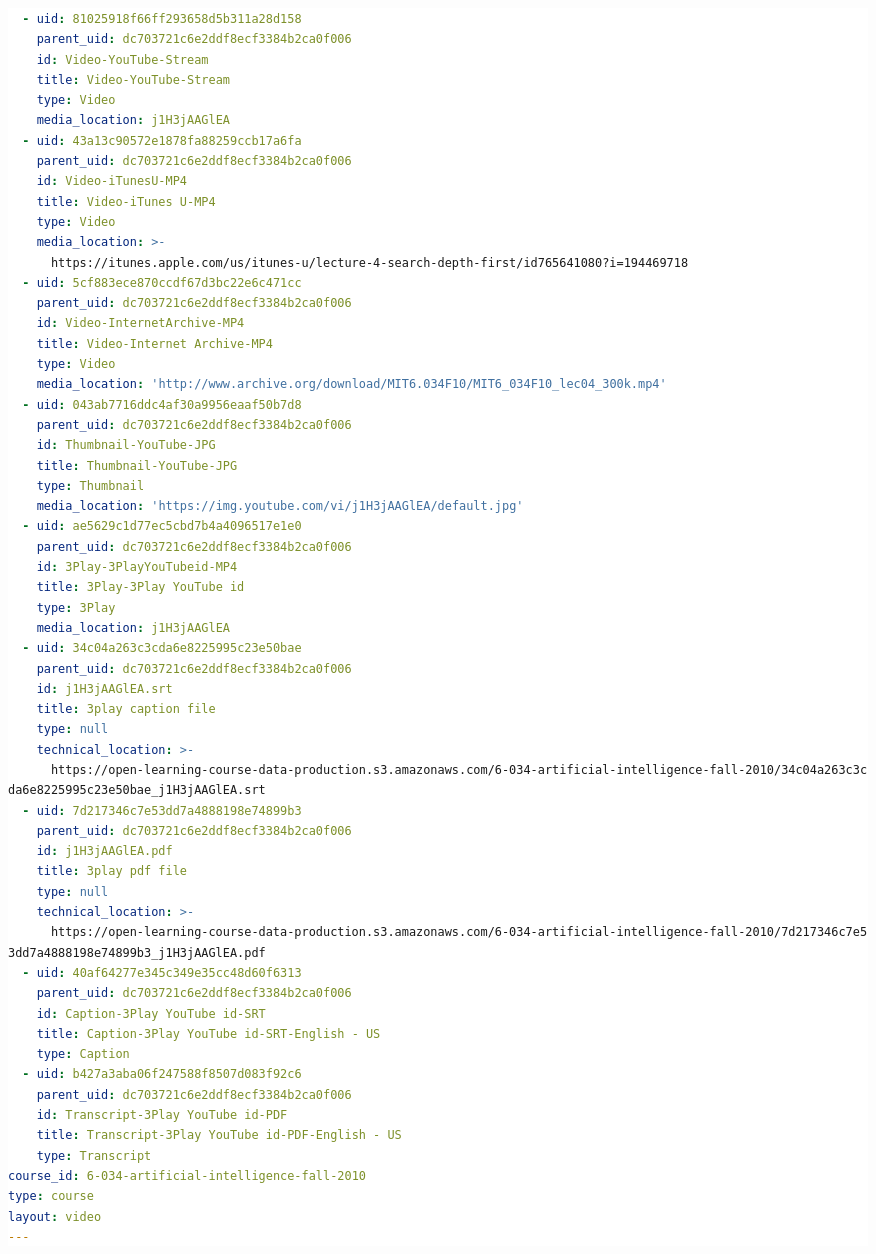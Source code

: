 ```yaml
  - uid: 81025918f66ff293658d5b311a28d158
    parent_uid: dc703721c6e2ddf8ecf3384b2ca0f006
    id: Video-YouTube-Stream
    title: Video-YouTube-Stream
    type: Video
    media_location: j1H3jAAGlEA
  - uid: 43a13c90572e1878fa88259ccb17a6fa
    parent_uid: dc703721c6e2ddf8ecf3384b2ca0f006
    id: Video-iTunesU-MP4
    title: Video-iTunes U-MP4
    type: Video
    media_location: >-
      https://itunes.apple.com/us/itunes-u/lecture-4-search-depth-first/id765641080?i=194469718
  - uid: 5cf883ece870ccdf67d3bc22e6c471cc
    parent_uid: dc703721c6e2ddf8ecf3384b2ca0f006
    id: Video-InternetArchive-MP4
    title: Video-Internet Archive-MP4
    type: Video
    media_location: 'http://www.archive.org/download/MIT6.034F10/MIT6_034F10_lec04_300k.mp4'
  - uid: 043ab7716ddc4af30a9956eaaf50b7d8
    parent_uid: dc703721c6e2ddf8ecf3384b2ca0f006
    id: Thumbnail-YouTube-JPG
    title: Thumbnail-YouTube-JPG
    type: Thumbnail
    media_location: 'https://img.youtube.com/vi/j1H3jAAGlEA/default.jpg'
  - uid: ae5629c1d77ec5cbd7b4a4096517e1e0
    parent_uid: dc703721c6e2ddf8ecf3384b2ca0f006
    id: 3Play-3PlayYouTubeid-MP4
    title: 3Play-3Play YouTube id
    type: 3Play
    media_location: j1H3jAAGlEA
  - uid: 34c04a263c3cda6e8225995c23e50bae
    parent_uid: dc703721c6e2ddf8ecf3384b2ca0f006
    id: j1H3jAAGlEA.srt
    title: 3play caption file
    type: null
    technical_location: >-
      https://open-learning-course-data-production.s3.amazonaws.com/6-034-artificial-intelligence-fall-2010/34c04a263c3cda6e8225995c23e50bae_j1H3jAAGlEA.srt
  - uid: 7d217346c7e53dd7a4888198e74899b3
    parent_uid: dc703721c6e2ddf8ecf3384b2ca0f006
    id: j1H3jAAGlEA.pdf
    title: 3play pdf file
    type: null
    technical_location: >-
      https://open-learning-course-data-production.s3.amazonaws.com/6-034-artificial-intelligence-fall-2010/7d217346c7e53dd7a4888198e74899b3_j1H3jAAGlEA.pdf
  - uid: 40af64277e345c349e35cc48d60f6313
    parent_uid: dc703721c6e2ddf8ecf3384b2ca0f006
    id: Caption-3Play YouTube id-SRT
    title: Caption-3Play YouTube id-SRT-English - US
    type: Caption
  - uid: b427a3aba06f247588f8507d083f92c6
    parent_uid: dc703721c6e2ddf8ecf3384b2ca0f006
    id: Transcript-3Play YouTube id-PDF
    title: Transcript-3Play YouTube id-PDF-English - US
    type: Transcript
course_id: 6-034-artificial-intelligence-fall-2010
type: course
layout: video
---
```


